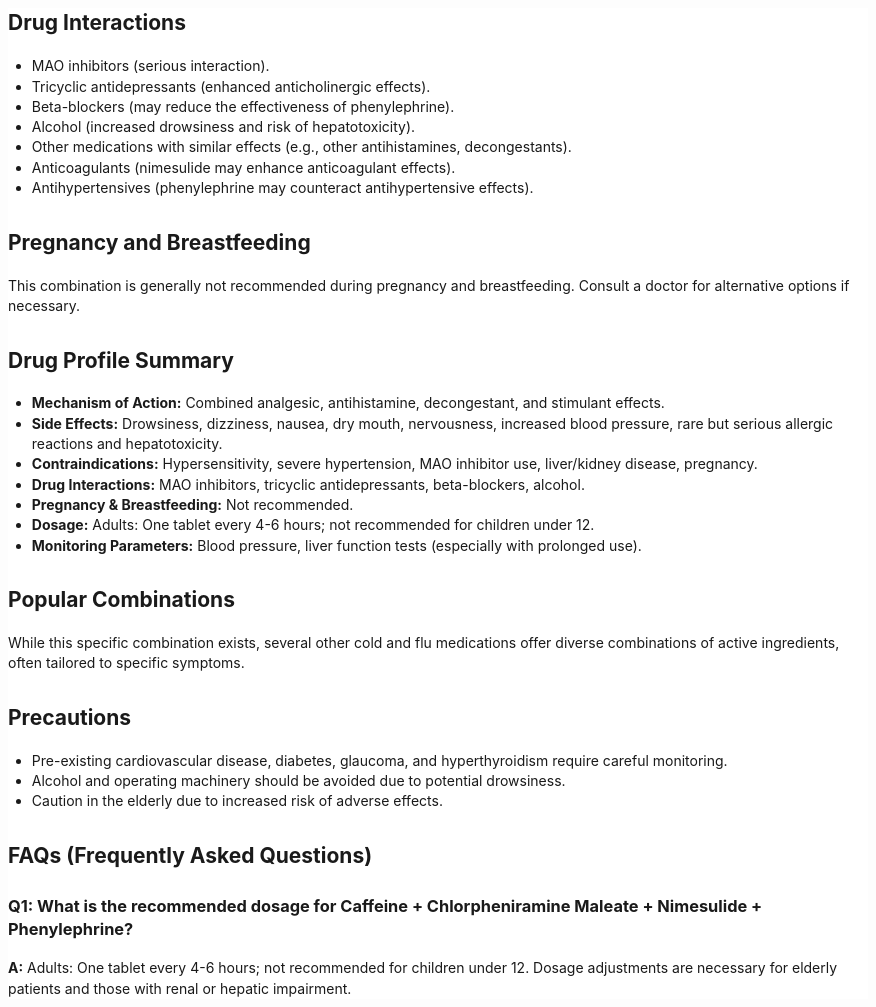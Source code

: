

## **Drug Interactions**

- MAO inhibitors (serious interaction).
- Tricyclic antidepressants (enhanced anticholinergic effects).
- Beta-blockers (may reduce the effectiveness of phenylephrine).
- Alcohol (increased drowsiness and risk of hepatotoxicity).
- Other medications with similar effects (e.g., other antihistamines, decongestants).
- Anticoagulants (nimesulide may enhance anticoagulant effects).
- Antihypertensives (phenylephrine may counteract antihypertensive effects).


## **Pregnancy and Breastfeeding**

This combination is generally not recommended during pregnancy and breastfeeding.  Consult a doctor for alternative options if necessary.


## **Drug Profile Summary**

- **Mechanism of Action:** Combined analgesic, antihistamine, decongestant, and stimulant effects.
- **Side Effects:**  Drowsiness, dizziness, nausea, dry mouth, nervousness, increased blood pressure, rare but serious allergic reactions and hepatotoxicity.
- **Contraindications:** Hypersensitivity, severe hypertension, MAO inhibitor use, liver/kidney disease, pregnancy.
- **Drug Interactions:** MAO inhibitors, tricyclic antidepressants, beta-blockers, alcohol.
- **Pregnancy & Breastfeeding:** Not recommended.
- **Dosage:** Adults: One tablet every 4-6 hours;  not recommended for children under 12.
- **Monitoring Parameters:** Blood pressure, liver function tests (especially with prolonged use).


## **Popular Combinations**

While this specific combination exists, several other cold and flu medications offer diverse combinations of active ingredients, often tailored to specific symptoms.


## **Precautions**

- Pre-existing cardiovascular disease, diabetes, glaucoma, and hyperthyroidism require careful monitoring.
- Alcohol and operating machinery should be avoided due to potential drowsiness.
- Caution in the elderly due to increased risk of adverse effects.



## **FAQs (Frequently Asked Questions)**

### **Q1: What is the recommended dosage for Caffeine + Chlorpheniramine Maleate + Nimesulide + Phenylephrine?**

**A:** Adults: One tablet every 4-6 hours; not recommended for children under 12.  Dosage adjustments are necessary for elderly patients and those with renal or hepatic impairment.
